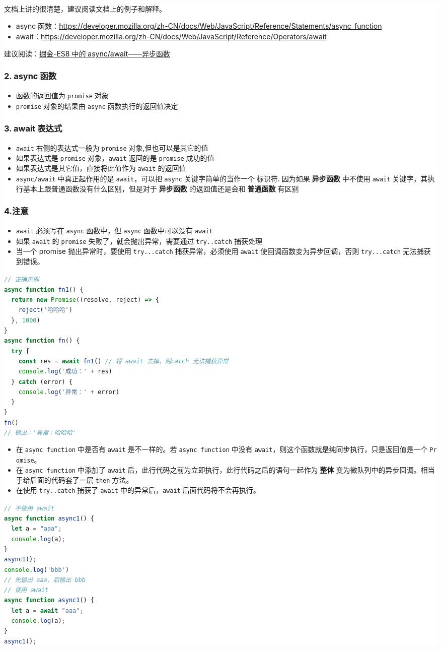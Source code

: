 文档上讲的很清楚，建议阅读文档上的例子和解释。

- async 函数：https://developer.mozilla.org/zh-CN/docs/Web/JavaScript/Reference/Statements/async_function
- await：https://developer.mozilla.org/zh-CN/docs/Web/JavaScript/Reference/Operators/await

建议阅读：[掘金-ES8 中的 async/await——异步函数](https://juejin.cn/post/7031914178210185230)

### 2. async 函数

- 函数的返回值为 `promise` 对象
- `promise` 对象的结果由 `async` 函数执行的返回值决定

### 3. await 表达式

- `await` 右侧的表达式一般为 `promise` 对象,但也可以是其它的值
- 如果表达式是 `promise` 对象，`await` 返回的是 `promise` 成功的值
- 如果表达式是其它值，直接将此值作为 `await` 的返回值
- `async/await` 中真正起作用的是 `await`，可以把 `async` 关键字简单的当作一个 标识符. 因为如果 **异步函数** 中不使用 `await` 关键字，其执行基本上跟普通函数没有什么区别，但是对于 **异步函数** 的返回值还是会和 **普通函数** 有区别

### 4.注意

- `await` 必须写在 `async` 函数中，但 `async` 函数中可以没有 `await`
- 如果 `await` 的 `promise` 失败了，就会抛出异常，需要通过 `try..catch` 捕获处理
- 当一个 promise 抛出异常时，要使用 `try...catch` 捕获异常，必须使用 `await` 使回调函数变为异步回调，否则 `try...catch` 无法捕获到错误。

```js
// 正确示例
async function fn1() {
  return new Promise((resolve, reject) => {
    reject('哈哈哈')
  }, 1000)
}
async function fn() {
  try {
    const res = await fn1() // 将 await 去掉，则catch 无法捕获异常
    console.log('成功：' + res)
  } catch (error) {
    console.log('异常：' + error)
  }
}
fn()
// 输出：'异常：哈哈哈'
```

- 在 `async function` 中是否有 `await` 是不一样的。若 `async function` 中没有 `await`，则这个函数就是纯同步执行，只是返回值是一个 `Promise`。
- 在 `async function` 中添加了 `await` 后，此行代码之前为立即执行，此行代码之后的语句一起作为 **整体** 变为微队列中的异步回调。相当于给后面的代码套了一层 `then` 方法。
- 在使用 `try..catch` 捕获了 `await` 中的异常后，`await` 后面代码将不会再执行。

```js
// 不使用 await
async function async1() {
  let a = "aaa";
  console.log(a);
}
async1();
console.log('bbb')
// 先输出 aaa，后输出 bbb
// 使用 await
async function async1() {
  let a = await "aaa";
  console.log(a);
}
async1();
```